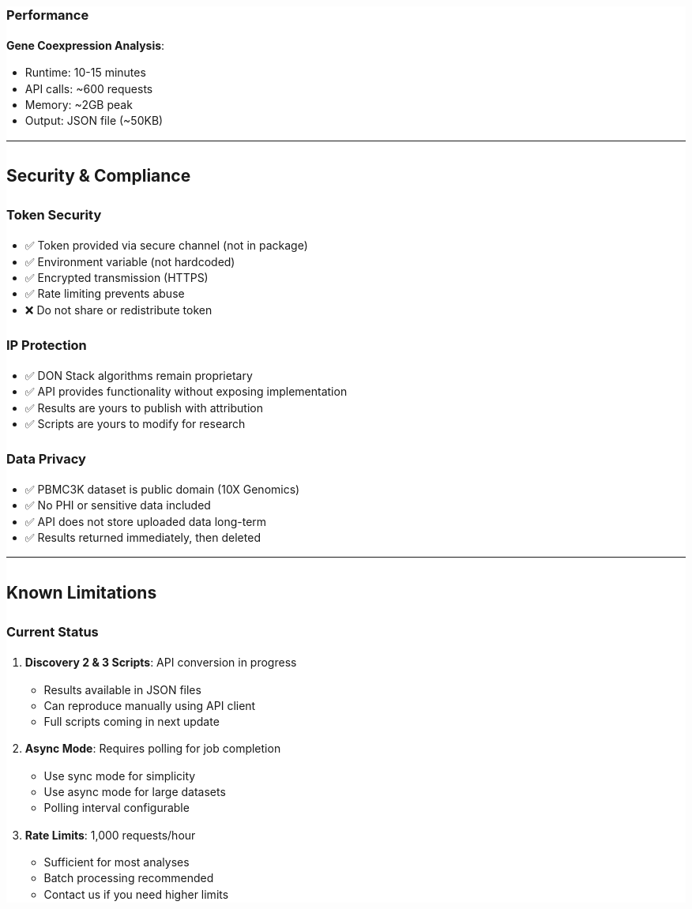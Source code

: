 ### Performance

**Gene Coexpression Analysis**:
- Runtime: 10-15 minutes
- API calls: ~600 requests
- Memory: ~2GB peak
- Output: JSON file (~50KB)

---

## Security & Compliance

### Token Security

- ✅ Token provided via secure channel (not in package)
- ✅ Environment variable (not hardcoded)
- ✅ Encrypted transmission (HTTPS)
- ✅ Rate limiting prevents abuse
- ❌ Do not share or redistribute token

### IP Protection

- ✅ DON Stack algorithms remain proprietary
- ✅ API provides functionality without exposing implementation
- ✅ Results are yours to publish with attribution
- ✅ Scripts are yours to modify for research

### Data Privacy

- ✅ PBMC3K dataset is public domain (10X Genomics)
- ✅ No PHI or sensitive data included
- ✅ API does not store uploaded data long-term
- ✅ Results returned immediately, then deleted

---

## Known Limitations

### Current Status

1. **Discovery 2 & 3 Scripts**: API conversion in progress
   - Results available in JSON files
   - Can reproduce manually using API client
   - Full scripts coming in next update

2. **Async Mode**: Requires polling for job completion
   - Use sync mode for simplicity
   - Use async mode for large datasets
   - Polling interval configurable

3. **Rate Limits**: 1,000 requests/hour
   - Sufficient for most analyses
   - Batch processing recommended
   - Contact us if you need higher limits
